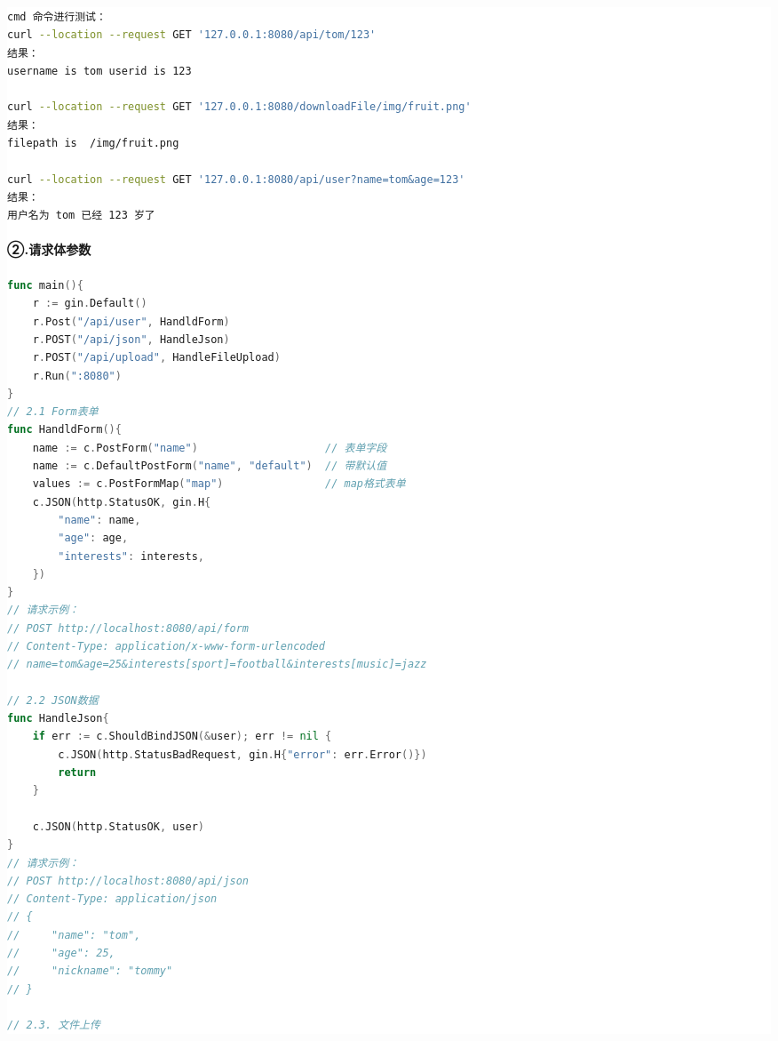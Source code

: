 ```sh
cmd 命令进行测试：
curl --location --request GET '127.0.0.1:8080/api/tom/123'
结果：
username is tom userid is 123

curl --location --request GET '127.0.0.1:8080/downloadFile/img/fruit.png'
结果：
filepath is  /img/fruit.png

curl --location --request GET '127.0.0.1:8080/api/user?name=tom&age=123'
结果：
用户名为 tom 已经 123 岁了
```





#### ②.请求体参数





```go
func main(){
	r := gin.Default()
	r.Post("/api/user", HandldForm)
    r.POST("/api/json", HandleJson)
    r.POST("/api/upload", HandleFileUpload)
	r.Run(":8080")
}
// 2.1 Form表单
func HandldForm(){
	name := c.PostForm("name")                    // 表单字段
	name := c.DefaultPostForm("name", "default")  // 带默认值
	values := c.PostFormMap("map")                // map格式表单
	c.JSON(http.StatusOK, gin.H{
        "name": name,
        "age": age,
        "interests": interests,
    })
}
// 请求示例：
// POST http://localhost:8080/api/form
// Content-Type: application/x-www-form-urlencoded
// name=tom&age=25&interests[sport]=football&interests[music]=jazz

// 2.2 JSON数据
func HandleJson{
    if err := c.ShouldBindJSON(&user); err != nil {
        c.JSON(http.StatusBadRequest, gin.H{"error": err.Error()})
        return
    }

    c.JSON(http.StatusOK, user)
}
// 请求示例：
// POST http://localhost:8080/api/json
// Content-Type: application/json
// {
//     "name": "tom",
//     "age": 25,
//     "nickname": "tommy"
// }

// 2.3. 文件上传
```
